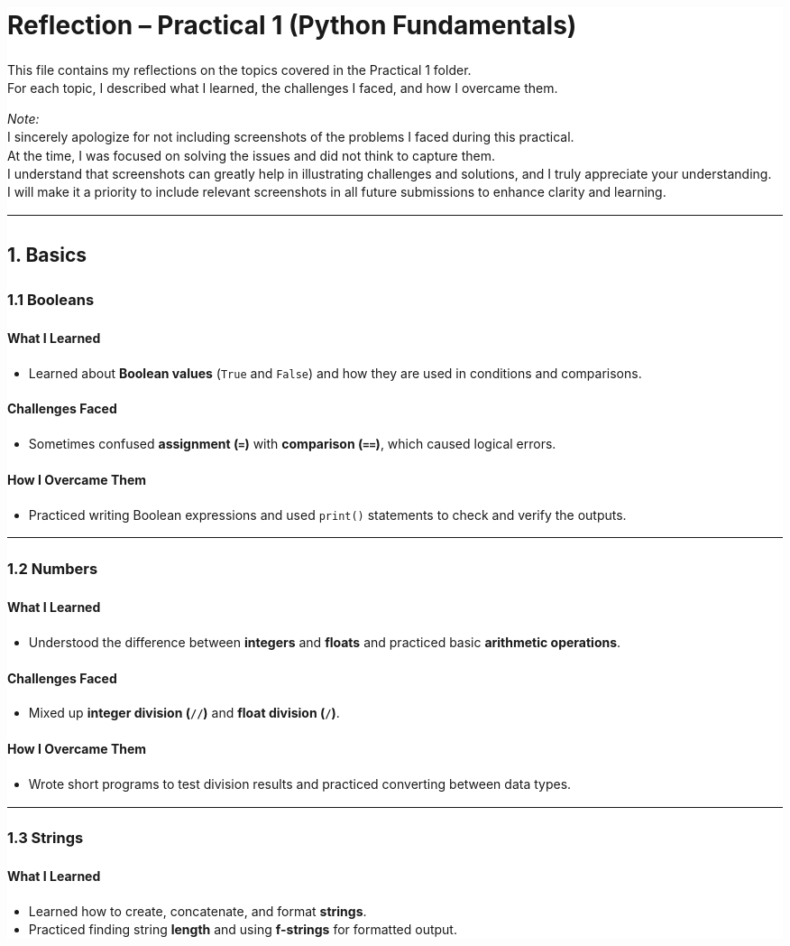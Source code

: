 # Reflection – Practical 1 (Python Fundamentals)

This file contains my reflections on the topics covered in the Practical 1 folder.  
For each topic, I described what I learned, the challenges I faced, and how I overcame them.

*Note:*  
I sincerely apologize for not including screenshots of the problems I faced during this practical.  
At the time, I was focused on solving the issues and did not think to capture them.  
I understand that screenshots can greatly help in illustrating challenges and solutions, and I truly appreciate your understanding.  
I will make it a priority to include relevant screenshots in all future submissions to enhance clarity and learning.

---

## 1. Basics

### 1.1 Booleans
#### What I Learned
- Learned about **Boolean values** (`True` and `False`) and how they are used in conditions and comparisons.

#### Challenges Faced
- Sometimes confused **assignment (`=`)** with **comparison (`==`)**, which caused logical errors.

#### How I Overcame Them
- Practiced writing Boolean expressions and used `print()` statements to check and verify the outputs.

---

### 1.2 Numbers
#### What I Learned
- Understood the difference between **integers** and **floats** and practiced basic **arithmetic operations**.

#### Challenges Faced
- Mixed up **integer division (`//`)** and **float division (`/`)**.

#### How I Overcame Them
- Wrote short programs to test division results and practiced converting between data types.

---

### 1.3 Strings
#### What I Learned
- Learned how to create, concatenate, and format **strings**.  
- Practiced finding string **length** and using **f-strings** for formatted output.

